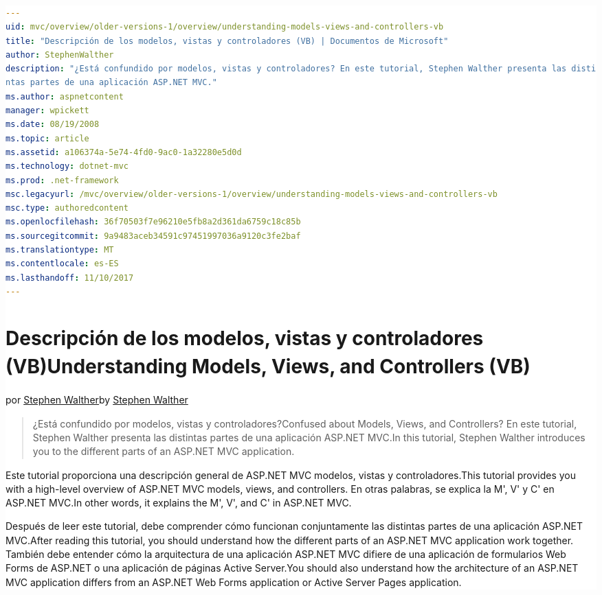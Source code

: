 ```yaml
---
uid: mvc/overview/older-versions-1/overview/understanding-models-views-and-controllers-vb
title: "Descripción de los modelos, vistas y controladores (VB) | Documentos de Microsoft"
author: StephenWalther
description: "¿Está confundido por modelos, vistas y controladores? En este tutorial, Stephen Walther presenta las distintas partes de una aplicación ASP.NET MVC."
ms.author: aspnetcontent
manager: wpickett
ms.date: 08/19/2008
ms.topic: article
ms.assetid: a106374a-5e74-4fd0-9ac0-1a32280e5d0d
ms.technology: dotnet-mvc
ms.prod: .net-framework
msc.legacyurl: /mvc/overview/older-versions-1/overview/understanding-models-views-and-controllers-vb
msc.type: authoredcontent
ms.openlocfilehash: 36f70503f7e96210e5fb8a2d361da6759c18c85b
ms.sourcegitcommit: 9a9483aceb34591c97451997036a9120c3fe2baf
ms.translationtype: MT
ms.contentlocale: es-ES
ms.lasthandoff: 11/10/2017
---
```

<a name="understanding-models-views-and-controllers-vb"></a><span data-ttu-id="6f5a8-104">Descripción de los modelos, vistas y controladores (VB)</span><span class="sxs-lookup"><span data-stu-id="6f5a8-104">Understanding Models, Views, and Controllers (VB)</span></span>
====================
<span data-ttu-id="6f5a8-105">por [Stephen Walther](https://github.com/StephenWalther)</span><span class="sxs-lookup"><span data-stu-id="6f5a8-105">by [Stephen Walther](https://github.com/StephenWalther)</span></span>

> <span data-ttu-id="6f5a8-106">¿Está confundido por modelos, vistas y controladores?</span><span class="sxs-lookup"><span data-stu-id="6f5a8-106">Confused about Models, Views, and Controllers?</span></span> <span data-ttu-id="6f5a8-107">En este tutorial, Stephen Walther presenta las distintas partes de una aplicación ASP.NET MVC.</span><span class="sxs-lookup"><span data-stu-id="6f5a8-107">In this tutorial, Stephen Walther introduces you to the different parts of an ASP.NET MVC application.</span></span>


<span data-ttu-id="6f5a8-108">Este tutorial proporciona una descripción general de ASP.NET MVC modelos, vistas y controladores.</span><span class="sxs-lookup"><span data-stu-id="6f5a8-108">This tutorial provides you with a high-level overview of ASP.NET MVC models, views, and controllers.</span></span> <span data-ttu-id="6f5a8-109">En otras palabras, se explica la M', V' y C' en ASP.NET MVC.</span><span class="sxs-lookup"><span data-stu-id="6f5a8-109">In other words, it explains the M', V', and C' in ASP.NET MVC.</span></span>

<span data-ttu-id="6f5a8-110">Después de leer este tutorial, debe comprender cómo funcionan conjuntamente las distintas partes de una aplicación ASP.NET MVC.</span><span class="sxs-lookup"><span data-stu-id="6f5a8-110">After reading this tutorial, you should understand how the different parts of an ASP.NET MVC application work together.</span></span> <span data-ttu-id="6f5a8-111">También debe entender cómo la arquitectura de una aplicación ASP.NET MVC difiere de una aplicación de formularios Web Forms de ASP.NET o una aplicación de páginas Active Server.</span><span class="sxs-lookup"><span data-stu-id="6f5a8-111">You should also understand how the architecture of an ASP.NET MVC application differs from an ASP.NET Web Forms application or Active Server Pages application.</span></span>
